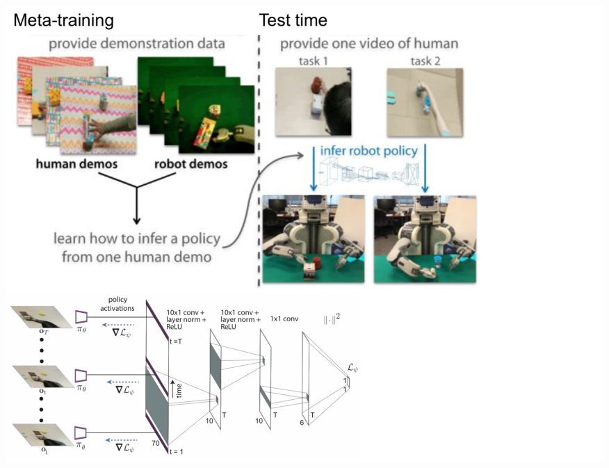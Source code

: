 <img src="/img/CS285.assets/image-20200329023346235.png" alt="image-20200329023346235" style="zoom: 67%;" />



<img src="/img/CS285.assets/image-20200329023432052.png" alt="image-20200329023432052" style="zoom:50%;" />
